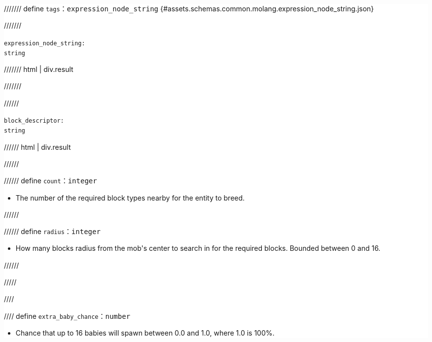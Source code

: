 
/////// define
`tags`：<samp>expression_node_string</samp> {#assets.schemas.common.molang.expression_node_string.json}


///////

```mcschema
expression_node_string:
string

```

/////// html | div.result

///////



//////


```mcschema
block_descriptor:
string

```

////// html | div.result

//////




////// define
`count`：<samp>integer</samp>

- The number of the required block types nearby for the entity to breed.


//////


////// define
`radius`：<samp>integer</samp>

- How many blocks radius from the mob's center to search in for the required blocks. Bounded between 0 and 16.


//////


/////


////


//// define
`extra_baby_chance`：<samp>number</samp>

- Chance that up to 16 babies will spawn between 0.0 and 1.0, where 1.0 is 100%.

